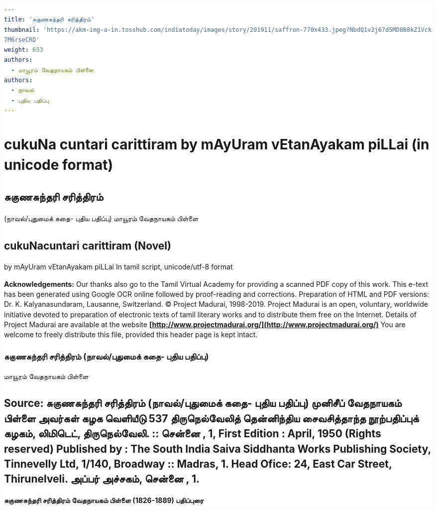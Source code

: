 ```yaml
---
title: 'சுகுணசுந்தரி சரித்திரம்'
thumbnail: 'https://akm-img-a-in.tosshub.com/indiatoday/images/story/201911/saffron-770x433.jpeg?NbdQ1v2j67d5MD8B8kZ1Vck7M6rseCRO'
weight: 653
authors:
  - மாயூரம் வேதநாயகம் பிள்ளை
authors:
  - நாவல்
  - புதிய பதிப்பு
---
```


# cukuNa cuntari carittiram by mAyUram vEtanAyakam piLLai (in unicode format)



## சுகுணசுந்தரி சரித்திரம்
(நாவல்/புதுமைக் கதை- புதிய பதிப்பு)
மாயூரம் வேதநாயகம் பிள்ளை

## cukuNacuntari carittiram (Novel)
by mAyUram vEtanAyakam piLLai
In tamil script, unicode/utf-8 format

**Acknowledgements:**
Our thanks also go to the Tamil Virtual Academy  for providing a scanned PDF copy of this work.
This e-text has been generated using Google OCR online followed by proof-reading and corrections.
Preparation of HTML and PDF versions: Dr. K. Kalyanasundaram, Lausanne, Switzerland.
© Project Madurai, 1998-2019.
Project Madurai is an open, voluntary, worldwide initiative devoted to preparation
of electronic texts of tamil literary works and to distribute them free on the Internet.
Details of Project Madurai are available at the website
**[http://www.projectmadurai.org/](http://www.projectmadurai.org/)**
You are welcome to freely distribute this file, provided this header page is kept intact.

### சுகுணசுந்தரி சரித்திரம் (நாவல்/புதுமைக் கதை- புதிய பதிப்பு)
மாயூரம் வேதநாயகம் பிள்ளை

**Source:**
சுகுணசுந்தரி சரித்திரம்
(நாவல்/புதுமைக் கதை- புதிய பதிப்பு)
முனிசீப் வேதநாயகம் பிள்ளை அவர்கள்
கழக வெளியீடு 537
திருநெல்வேலித் தென்னிந்திய சைவசித்தாந்த நூற்பதிப்புக்
கழகம், லிமிடெட், திருநெல்வேலி. :: சென்னை , 1,
First Edition : April, 1950
(Rights reserved)
Published by : The South India Saiva Siddhanta Works Publishing Society, Tinnevelly Ltd, 1/140, Broadway :: Madras, 1.
Head Ofice: 24, East Car Street, Thirunelveli.
அப்பர் அச்சகம், சென்னை , 1.
-------------
**சுகுணசுந்தரி சரித்திரம்
வேதநாயகம் பிள்ளை (1826-1889)
பதிப்புரை**